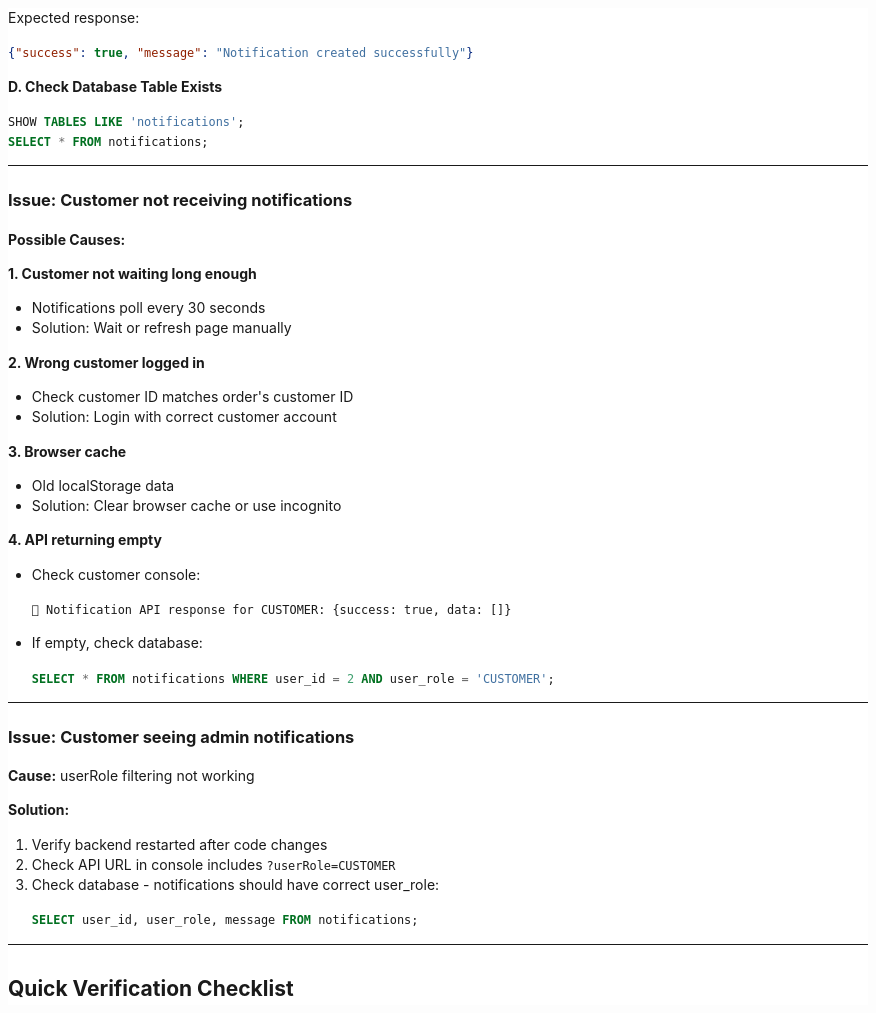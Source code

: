 Expected response:
```json
{"success": true, "message": "Notification created successfully"}
```

**D. Check Database Table Exists**
```sql
SHOW TABLES LIKE 'notifications';
SELECT * FROM notifications;
```

---

### Issue: Customer not receiving notifications

**Possible Causes:**

**1. Customer not waiting long enough**
- Notifications poll every 30 seconds
- Solution: Wait or refresh page manually

**2. Wrong customer logged in**
- Check customer ID matches order's customer ID
- Solution: Login with correct customer account

**3. Browser cache**
- Old localStorage data
- Solution: Clear browser cache or use incognito

**4. API returning empty**
- Check customer console:
  ```
  📡 Notification API response for CUSTOMER: {success: true, data: []}
  ```
- If empty, check database:
  ```sql
  SELECT * FROM notifications WHERE user_id = 2 AND user_role = 'CUSTOMER';
  ```

---

### Issue: Customer seeing admin notifications

**Cause:** userRole filtering not working

**Solution:**
1. Verify backend restarted after code changes
2. Check API URL in console includes `?userRole=CUSTOMER`
3. Check database - notifications should have correct user_role:
   ```sql
   SELECT user_id, user_role, message FROM notifications;
   ```

---

## Quick Verification Checklist
